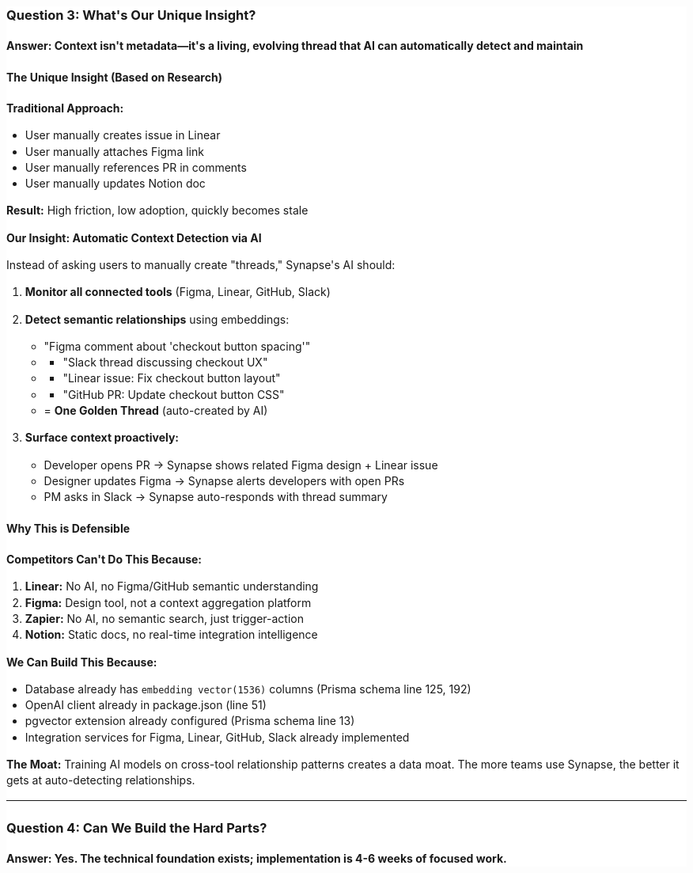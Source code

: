 
### Question 3: What's Our Unique Insight?

**Answer: Context isn't metadata—it's a living, evolving thread that AI can automatically detect and maintain**

#### The Unique Insight (Based on Research)

**Traditional Approach:**
- User manually creates issue in Linear
- User manually attaches Figma link
- User manually references PR in comments
- User manually updates Notion doc

**Result:** High friction, low adoption, quickly becomes stale

**Our Insight: Automatic Context Detection via AI**

Instead of asking users to manually create "threads," Synapse's AI should:

1. **Monitor all connected tools** (Figma, Linear, GitHub, Slack)
2. **Detect semantic relationships** using embeddings:
   - "Figma comment about 'checkout button spacing'"
   - + "Slack thread discussing checkout UX"
   - + "Linear issue: Fix checkout button layout"
   - + "GitHub PR: Update checkout button CSS"
   - = **One Golden Thread** (auto-created by AI)

3. **Surface context proactively:**
   - Developer opens PR → Synapse shows related Figma design + Linear issue
   - Designer updates Figma → Synapse alerts developers with open PRs
   - PM asks in Slack → Synapse auto-responds with thread summary

#### Why This is Defensible

**Competitors Can't Do This Because:**

1. **Linear:** No AI, no Figma/GitHub semantic understanding
2. **Figma:** Design tool, not a context aggregation platform
3. **Zapier:** No AI, no semantic search, just trigger-action
4. **Notion:** Static docs, no real-time integration intelligence

**We Can Build This Because:**

- Database already has `embedding vector(1536)` columns (Prisma schema line 125, 192)
- OpenAI client already in package.json (line 51)
- pgvector extension already configured (Prisma schema line 13)
- Integration services for Figma, Linear, GitHub, Slack already implemented

**The Moat:** Training AI models on cross-tool relationship patterns creates a data moat. The more teams use Synapse, the better it gets at auto-detecting relationships.

---

### Question 4: Can We Build the Hard Parts?

**Answer: Yes. The technical foundation exists; implementation is 4-6 weeks of focused work.**
